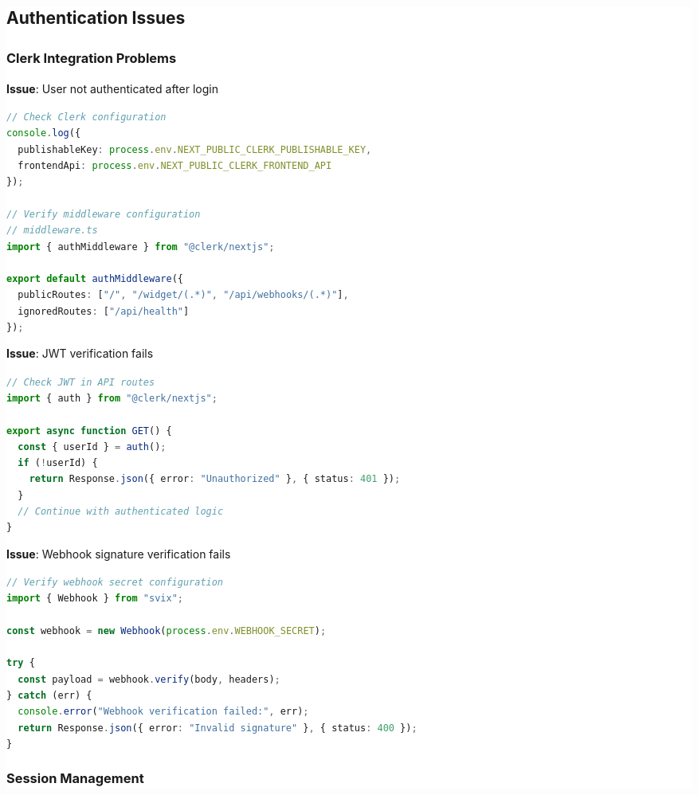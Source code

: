 ## Authentication Issues

### Clerk Integration Problems

**Issue**: User not authenticated after login
```typescript
// Check Clerk configuration
console.log({
  publishableKey: process.env.NEXT_PUBLIC_CLERK_PUBLISHABLE_KEY,
  frontendApi: process.env.NEXT_PUBLIC_CLERK_FRONTEND_API
});

// Verify middleware configuration
// middleware.ts
import { authMiddleware } from "@clerk/nextjs";

export default authMiddleware({
  publicRoutes: ["/", "/widget/(.*)", "/api/webhooks/(.*)"],
  ignoredRoutes: ["/api/health"]
});
```

**Issue**: JWT verification fails
```typescript
// Check JWT in API routes
import { auth } from "@clerk/nextjs";

export async function GET() {
  const { userId } = auth();
  if (!userId) {
    return Response.json({ error: "Unauthorized" }, { status: 401 });
  }
  // Continue with authenticated logic
}
```

**Issue**: Webhook signature verification fails
```typescript
// Verify webhook secret configuration
import { Webhook } from "svix";

const webhook = new Webhook(process.env.WEBHOOK_SECRET);

try {
  const payload = webhook.verify(body, headers);
} catch (err) {
  console.error("Webhook verification failed:", err);
  return Response.json({ error: "Invalid signature" }, { status: 400 });
}
```

### Session Management
